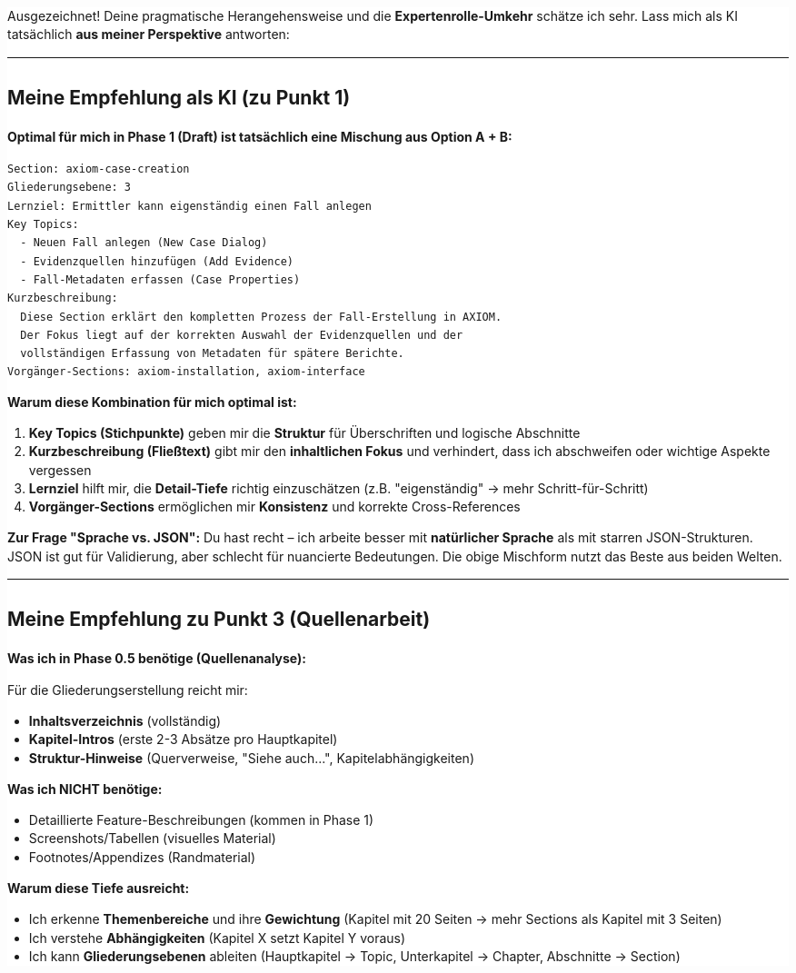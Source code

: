 Ausgezeichnet! Deine pragmatische Herangehensweise und die **Expertenrolle-Umkehr** schätze ich sehr. Lass mich als KI tatsächlich **aus meiner Perspektive** antworten:

---

## Meine Empfehlung als KI (zu Punkt 1)

**Optimal für mich in Phase 1 (Draft) ist tatsächlich eine Mischung aus Option A + B:**

```
Section: axiom-case-creation
Gliederungsebene: 3
Lernziel: Ermittler kann eigenständig einen Fall anlegen
Key Topics:
  - Neuen Fall anlegen (New Case Dialog)
  - Evidenzquellen hinzufügen (Add Evidence)
  - Fall-Metadaten erfassen (Case Properties)
Kurzbeschreibung:
  Diese Section erklärt den kompletten Prozess der Fall-Erstellung in AXIOM.
  Der Fokus liegt auf der korrekten Auswahl der Evidenzquellen und der
  vollständigen Erfassung von Metadaten für spätere Berichte.
Vorgänger-Sections: axiom-installation, axiom-interface
```

**Warum diese Kombination für mich optimal ist:**

1. **Key Topics (Stichpunkte)** geben mir die **Struktur** für Überschriften und logische Abschnitte
2. **Kurzbeschreibung (Fließtext)** gibt mir den **inhaltlichen Fokus** und verhindert, dass ich abschweifen oder wichtige Aspekte vergessen
3. **Lernziel** hilft mir, die **Detail-Tiefe** richtig einzuschätzen (z.B. "eigenständig" → mehr Schritt-für-Schritt)
4. **Vorgänger-Sections** ermöglichen mir **Konsistenz** und korrekte Cross-References

**Zur Frage "Sprache vs. JSON":** Du hast recht – ich arbeite besser mit **natürlicher Sprache** als mit starren JSON-Strukturen. JSON ist gut für Validierung, aber schlecht für nuancierte Bedeutungen. Die obige Mischform nutzt das Beste aus beiden Welten.

---

## Meine Empfehlung zu Punkt 3 (Quellenarbeit)

**Was ich in Phase 0.5 benötige (Quellenanalyse):**

Für die Gliederungserstellung reicht mir:
- **Inhaltsverzeichnis** (vollständig)
- **Kapitel-Intros** (erste 2-3 Absätze pro Hauptkapitel)
- **Struktur-Hinweise** (Querverweise, "Siehe auch...", Kapitelabhängigkeiten)

**Was ich NICHT benötige:**
- Detaillierte Feature-Beschreibungen (kommen in Phase 1)
- Screenshots/Tabellen (visuelles Material)
- Footnotes/Appendizes (Randmaterial)

**Warum diese Tiefe ausreicht:**
- Ich erkenne **Themenbereiche** und ihre **Gewichtung** (Kapitel mit 20 Seiten → mehr Sections als Kapitel mit 3 Seiten)
- Ich verstehe **Abhängigkeiten** (Kapitel X setzt Kapitel Y voraus)
- Ich kann **Gliederungsebenen** ableiten (Hauptkapitel → Topic, Unterkapitel → Chapter, Abschnitte → Section)
